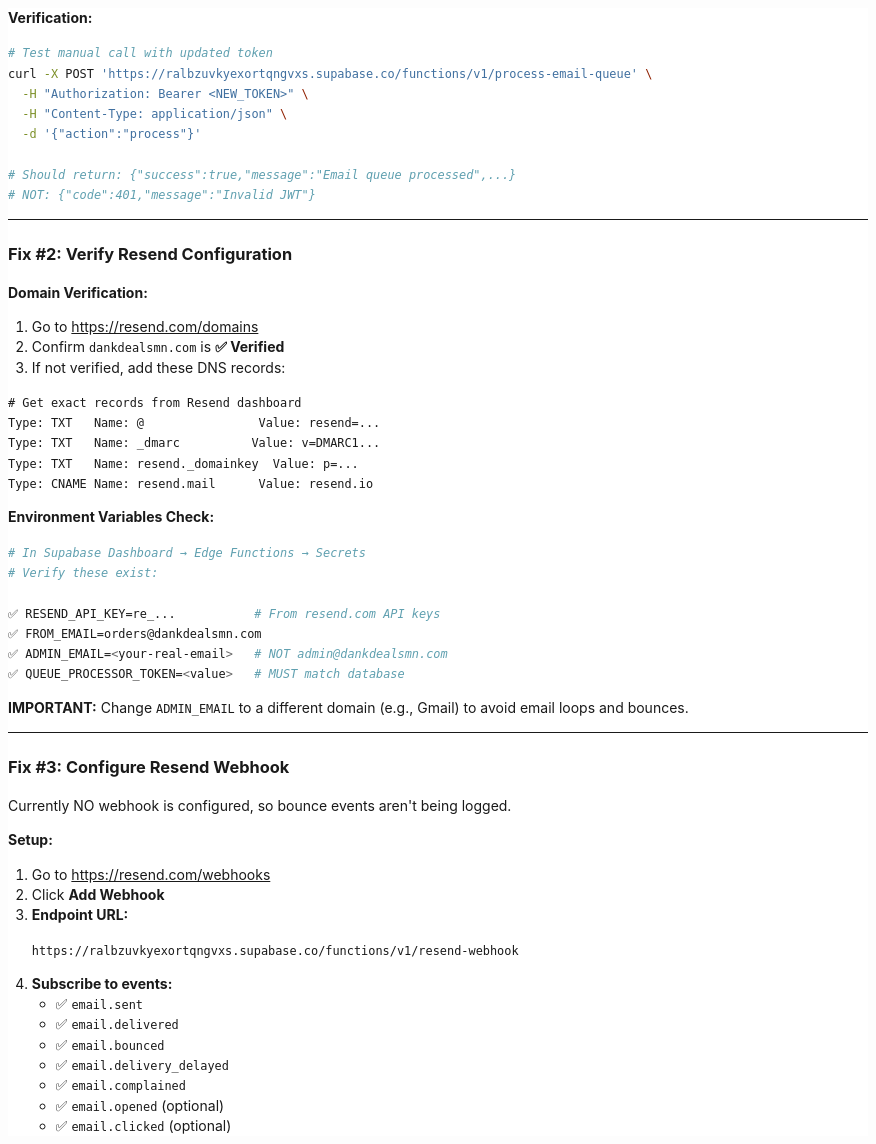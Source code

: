 **Verification:**

```bash
# Test manual call with updated token
curl -X POST 'https://ralbzuvkyexortqngvxs.supabase.co/functions/v1/process-email-queue' \
  -H "Authorization: Bearer <NEW_TOKEN>" \
  -H "Content-Type: application/json" \
  -d '{"action":"process"}'

# Should return: {"success":true,"message":"Email queue processed",...}
# NOT: {"code":401,"message":"Invalid JWT"}
```

---

### Fix #2: Verify Resend Configuration

**Domain Verification:**

1. Go to https://resend.com/domains
2. Confirm `dankdealsmn.com` is **✅ Verified**
3. If not verified, add these DNS records:

```
# Get exact records from Resend dashboard
Type: TXT   Name: @                Value: resend=...
Type: TXT   Name: _dmarc          Value: v=DMARC1...
Type: TXT   Name: resend._domainkey  Value: p=...
Type: CNAME Name: resend.mail      Value: resend.io
```

**Environment Variables Check:**

```bash
# In Supabase Dashboard → Edge Functions → Secrets
# Verify these exist:

✅ RESEND_API_KEY=re_...           # From resend.com API keys
✅ FROM_EMAIL=orders@dankdealsmn.com
✅ ADMIN_EMAIL=<your-real-email>   # NOT admin@dankdealsmn.com
✅ QUEUE_PROCESSOR_TOKEN=<value>   # MUST match database
```

**IMPORTANT:** Change `ADMIN_EMAIL` to a different domain (e.g., Gmail) to avoid email loops and bounces.

---

### Fix #3: Configure Resend Webhook

Currently NO webhook is configured, so bounce events aren't being logged.

**Setup:**

1. Go to https://resend.com/webhooks
2. Click **Add Webhook**
3. **Endpoint URL:**
   ```
   https://ralbzuvkyexortqngvxs.supabase.co/functions/v1/resend-webhook
   ```
4. **Subscribe to events:**
   - ✅ `email.sent`
   - ✅ `email.delivered`
   - ✅ `email.bounced`
   - ✅ `email.delivery_delayed`
   - ✅ `email.complained`
   - ✅ `email.opened` (optional)
   - ✅ `email.clicked` (optional)
